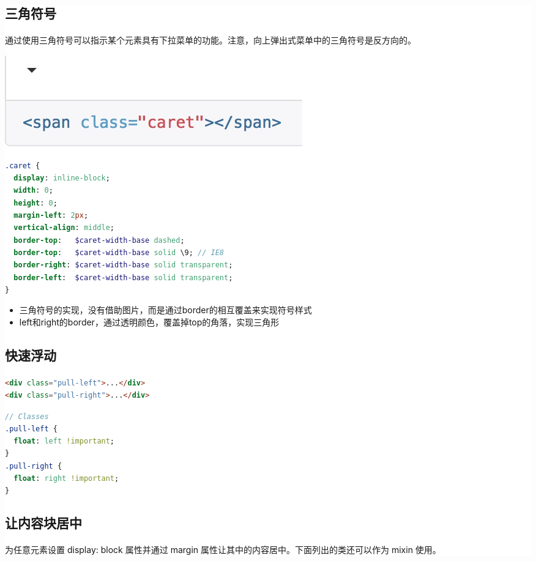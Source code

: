 ## 三角符号

通过使用三角符号可以指示某个元素具有下拉菜单的功能。注意，向上弹出式菜单中的三角符号是反方向的。


![](/images/2017-10-22-19-05-28.jpg)

```sass
.caret {
  display: inline-block;
  width: 0;
  height: 0;
  margin-left: 2px;
  vertical-align: middle;
  border-top:   $caret-width-base dashed;
  border-top:   $caret-width-base solid \9; // IE8
  border-right: $caret-width-base solid transparent;
  border-left:  $caret-width-base solid transparent;
}

```

- 三角符号的实现，没有借助图片，而是通过border的相互覆盖来实现符号样式
- left和right的border，通过透明颜色，覆盖掉top的角落，实现三角形

## 快速浮动

```html
<div class="pull-left">...</div>
<div class="pull-right">...</div>

```

```sass
// Classes
.pull-left {
  float: left !important;
}
.pull-right {
  float: right !important;
}
```

## 让内容块居中
为任意元素设置 display: block 属性并通过 margin 属性让其中的内容居中。下面列出的类还可以作为 mixin 使用。
